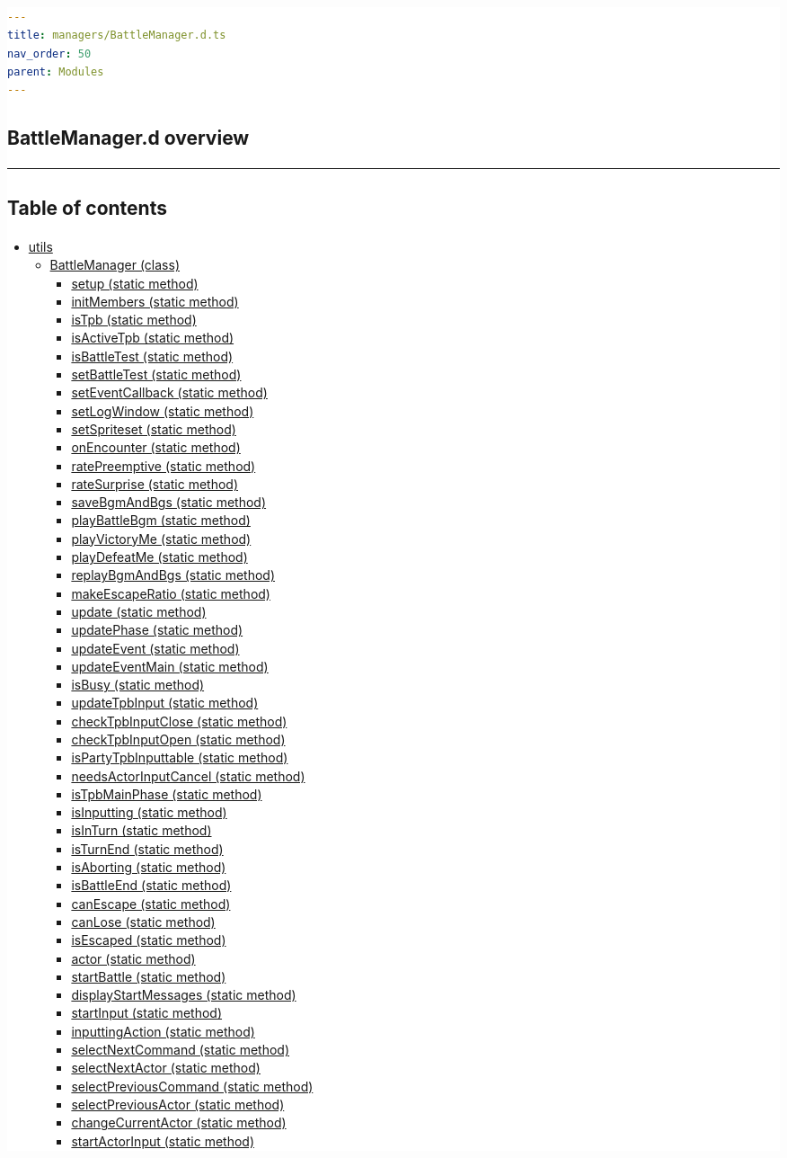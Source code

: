 ```yaml
---
title: managers/BattleManager.d.ts
nav_order: 50
parent: Modules
---
```


## BattleManager.d overview

---

<h2 class="text-delta">Table of contents</h2>

- [utils](#utils)
  - [BattleManager (class)](#battlemanager-class)
    - [setup (static method)](#setup-static-method)
    - [initMembers (static method)](#initmembers-static-method)
    - [isTpb (static method)](#istpb-static-method)
    - [isActiveTpb (static method)](#isactivetpb-static-method)
    - [isBattleTest (static method)](#isbattletest-static-method)
    - [setBattleTest (static method)](#setbattletest-static-method)
    - [setEventCallback (static method)](#seteventcallback-static-method)
    - [setLogWindow (static method)](#setlogwindow-static-method)
    - [setSpriteset (static method)](#setspriteset-static-method)
    - [onEncounter (static method)](#onencounter-static-method)
    - [ratePreemptive (static method)](#ratepreemptive-static-method)
    - [rateSurprise (static method)](#ratesurprise-static-method)
    - [saveBgmAndBgs (static method)](#savebgmandbgs-static-method)
    - [playBattleBgm (static method)](#playbattlebgm-static-method)
    - [playVictoryMe (static method)](#playvictoryme-static-method)
    - [playDefeatMe (static method)](#playdefeatme-static-method)
    - [replayBgmAndBgs (static method)](#replaybgmandbgs-static-method)
    - [makeEscapeRatio (static method)](#makeescaperatio-static-method)
    - [update (static method)](#update-static-method)
    - [updatePhase (static method)](#updatephase-static-method)
    - [updateEvent (static method)](#updateevent-static-method)
    - [updateEventMain (static method)](#updateeventmain-static-method)
    - [isBusy (static method)](#isbusy-static-method)
    - [updateTpbInput (static method)](#updatetpbinput-static-method)
    - [checkTpbInputClose (static method)](#checktpbinputclose-static-method)
    - [checkTpbInputOpen (static method)](#checktpbinputopen-static-method)
    - [isPartyTpbInputtable (static method)](#ispartytpbinputtable-static-method)
    - [needsActorInputCancel (static method)](#needsactorinputcancel-static-method)
    - [isTpbMainPhase (static method)](#istpbmainphase-static-method)
    - [isInputting (static method)](#isinputting-static-method)
    - [isInTurn (static method)](#isinturn-static-method)
    - [isTurnEnd (static method)](#isturnend-static-method)
    - [isAborting (static method)](#isaborting-static-method)
    - [isBattleEnd (static method)](#isbattleend-static-method)
    - [canEscape (static method)](#canescape-static-method)
    - [canLose (static method)](#canlose-static-method)
    - [isEscaped (static method)](#isescaped-static-method)
    - [actor (static method)](#actor-static-method)
    - [startBattle (static method)](#startbattle-static-method)
    - [displayStartMessages (static method)](#displaystartmessages-static-method)
    - [startInput (static method)](#startinput-static-method)
    - [inputtingAction (static method)](#inputtingaction-static-method)
    - [selectNextCommand (static method)](#selectnextcommand-static-method)
    - [selectNextActor (static method)](#selectnextactor-static-method)
    - [selectPreviousCommand (static method)](#selectpreviouscommand-static-method)
    - [selectPreviousActor (static method)](#selectpreviousactor-static-method)
    - [changeCurrentActor (static method)](#changecurrentactor-static-method)
    - [startActorInput (static method)](#startactorinput-static-method)